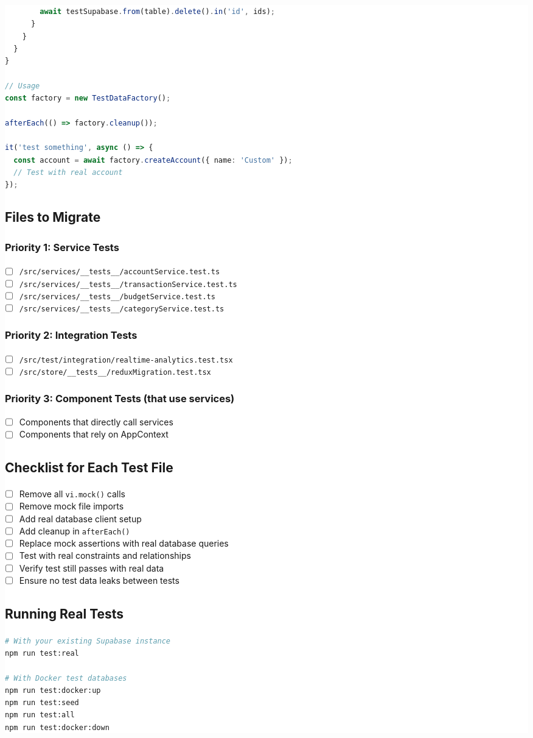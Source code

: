 ```typescript
        await testSupabase.from(table).delete().in('id', ids);
      }
    }
  }
}

// Usage
const factory = new TestDataFactory();

afterEach(() => factory.cleanup());

it('test something', async () => {
  const account = await factory.createAccount({ name: 'Custom' });
  // Test with real account
});
```

## Files to Migrate

### Priority 1: Service Tests
- [ ] `/src/services/__tests__/accountService.test.ts`
- [ ] `/src/services/__tests__/transactionService.test.ts`
- [ ] `/src/services/__tests__/budgetService.test.ts`
- [ ] `/src/services/__tests__/categoryService.test.ts`

### Priority 2: Integration Tests
- [ ] `/src/test/integration/realtime-analytics.test.tsx`
- [ ] `/src/store/__tests__/reduxMigration.test.tsx`

### Priority 3: Component Tests (that use services)
- [ ] Components that directly call services
- [ ] Components that rely on AppContext

## Checklist for Each Test File

- [ ] Remove all `vi.mock()` calls
- [ ] Remove mock file imports
- [ ] Add real database client setup
- [ ] Add cleanup in `afterEach()`
- [ ] Replace mock assertions with real database queries
- [ ] Test with real constraints and relationships
- [ ] Verify test still passes with real data
- [ ] Ensure no test data leaks between tests

## Running Real Tests

```bash
# With your existing Supabase instance
npm run test:real

# With Docker test databases
npm run test:docker:up
npm run test:seed
npm run test:all
npm run test:docker:down
```
